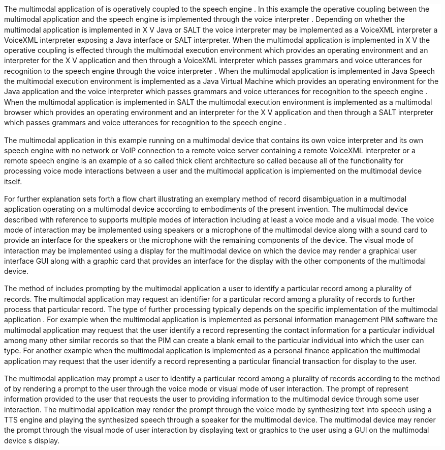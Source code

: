 The multimodal application of is operatively coupled to the speech engine . In this example the operative coupling between the multimodal application and the speech engine is implemented through the voice interpreter . Depending on whether the multimodal application is implemented in X V Java or SALT the voice interpreter may be implemented as a VoiceXML interpreter a VoiceXML interpreter exposing a Java interface or SALT interpreter. When the multimodal application is implemented in X V the operative coupling is effected through the multimodal execution environment which provides an operating environment and an interpreter for the X V application and then through a VoiceXML interpreter which passes grammars and voice utterances for recognition to the speech engine through the voice interpreter . When the multimodal application is implemented in Java Speech the multimodal execution environment is implemented as a Java Virtual Machine which provides an operating environment for the Java application and the voice interpreter which passes grammars and voice utterances for recognition to the speech engine . When the multimodal application is implemented in SALT the multimodal execution environment is implemented as a multimodal browser which provides an operating environment and an interpreter for the X V application and then through a SALT interpreter which passes grammars and voice utterances for recognition to the speech engine .

The multimodal application in this example running on a multimodal device that contains its own voice interpreter and its own speech engine with no network or VoIP connection to a remote voice server containing a remote VoiceXML interpreter or a remote speech engine is an example of a so called thick client architecture so called because all of the functionality for processing voice mode interactions between a user and the multimodal application is implemented on the multimodal device itself.

For further explanation sets forth a flow chart illustrating an exemplary method of record disambiguation in a multimodal application operating on a multimodal device according to embodiments of the present invention. The multimodal device described with reference to supports multiple modes of interaction including at least a voice mode and a visual mode. The voice mode of interaction may be implemented using speakers or a microphone of the multimodal device along with a sound card to provide an interface for the speakers or the microphone with the remaining components of the device. The visual mode of interaction may be implemented using a display for the multimodal device on which the device may render a graphical user interface GUI along with a graphic card that provides an interface for the display with the other components of the multimodal device.

The method of includes prompting by the multimodal application a user to identify a particular record among a plurality of records. The multimodal application may request an identifier for a particular record among a plurality of records to further process that particular record. The type of further processing typically depends on the specific implementation of the multimodal application . For example when the multimodal application is implemented as personal information management PIM software the multimodal application may request that the user identify a record representing the contact information for a particular individual among many other similar records so that the PIM can create a blank email to the particular individual into which the user can type. For another example when the multimodal application is implemented as a personal finance application the multimodal application may request that the user identify a record representing a particular financial transaction for display to the user.

The multimodal application may prompt a user to identify a particular record among a plurality of records according to the method of by rendering a prompt to the user through the voice mode or visual mode of user interaction. The prompt of represent information provided to the user that requests the user to providing information to the multimodal device through some user interaction. The multimodal application may render the prompt through the voice mode by synthesizing text into speech using a TTS engine and playing the synthesized speech through a speaker for the multimodal device. The multimodal device may render the prompt through the visual mode of user interaction by displaying text or graphics to the user using a GUI on the multimodal device s display.
